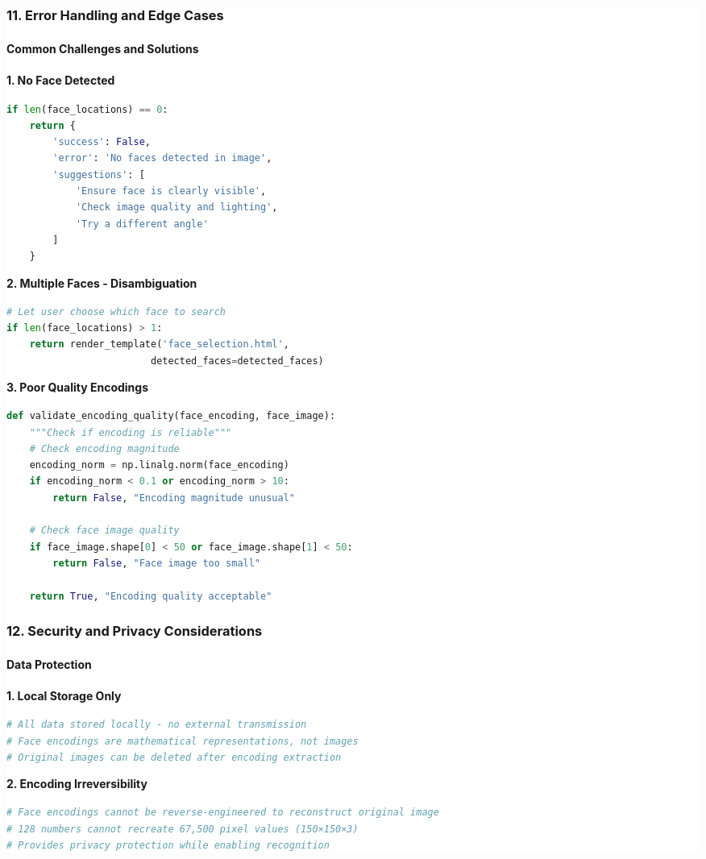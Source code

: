 ### 11. Error Handling and Edge Cases

#### Common Challenges and Solutions

**1. No Face Detected**
```python
if len(face_locations) == 0:
    return {
        'success': False,
        'error': 'No faces detected in image',
        'suggestions': [
            'Ensure face is clearly visible',
            'Check image quality and lighting',
            'Try a different angle'
        ]
    }
```

**2. Multiple Faces - Disambiguation**
```python
# Let user choose which face to search
if len(face_locations) > 1:
    return render_template('face_selection.html', 
                         detected_faces=detected_faces)
```

**3. Poor Quality Encodings**
```python
def validate_encoding_quality(face_encoding, face_image):
    """Check if encoding is reliable"""
    # Check encoding magnitude
    encoding_norm = np.linalg.norm(face_encoding)
    if encoding_norm < 0.1 or encoding_norm > 10:
        return False, "Encoding magnitude unusual"
    
    # Check face image quality
    if face_image.shape[0] < 50 or face_image.shape[1] < 50:
        return False, "Face image too small"
    
    return True, "Encoding quality acceptable"
```

### 12. Security and Privacy Considerations

#### Data Protection

**1. Local Storage Only**
```python
# All data stored locally - no external transmission
# Face encodings are mathematical representations, not images
# Original images can be deleted after encoding extraction
```

**2. Encoding Irreversibility**
```python
# Face encodings cannot be reverse-engineered to reconstruct original image
# 128 numbers cannot recreate 67,500 pixel values (150×150×3)
# Provides privacy protection while enabling recognition
```
